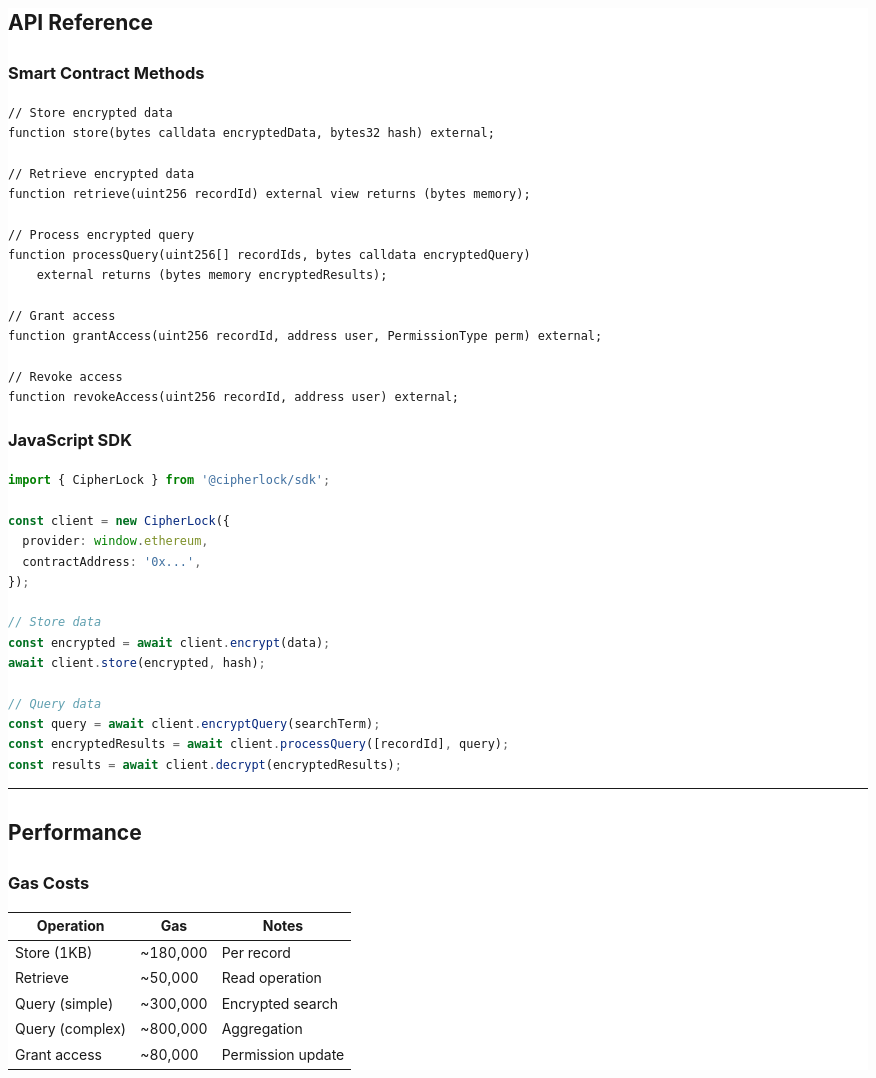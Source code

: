 
## API Reference

### Smart Contract Methods

```solidity
// Store encrypted data
function store(bytes calldata encryptedData, bytes32 hash) external;

// Retrieve encrypted data
function retrieve(uint256 recordId) external view returns (bytes memory);

// Process encrypted query
function processQuery(uint256[] recordIds, bytes calldata encryptedQuery) 
    external returns (bytes memory encryptedResults);

// Grant access
function grantAccess(uint256 recordId, address user, PermissionType perm) external;

// Revoke access
function revokeAccess(uint256 recordId, address user) external;
```

### JavaScript SDK

```typescript
import { CipherLock } from '@cipherlock/sdk';

const client = new CipherLock({
  provider: window.ethereum,
  contractAddress: '0x...',
});

// Store data
const encrypted = await client.encrypt(data);
await client.store(encrypted, hash);

// Query data
const query = await client.encryptQuery(searchTerm);
const encryptedResults = await client.processQuery([recordId], query);
const results = await client.decrypt(encryptedResults);
```

---

## Performance

### Gas Costs

| Operation | Gas | Notes |
|-----------|-----|-------|
| Store (1KB) | ~180,000 | Per record |
| Retrieve | ~50,000 | Read operation |
| Query (simple) | ~300,000 | Encrypted search |
| Query (complex) | ~800,000 | Aggregation |
| Grant access | ~80,000 | Permission update |
